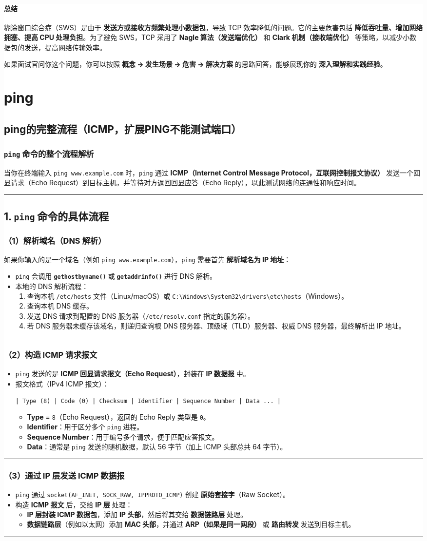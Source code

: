 #### **总结**
糊涂窗口综合症（SWS）是由于 **发送方或接收方频繁处理小数据包**，导致 TCP 效率降低的问题。它的主要危害包括 **降低吞吐量、增加网络拥塞、提高 CPU 处理负担**。为了避免 SWS，TCP 采用了 **Nagle 算法（发送端优化）** 和 **Clark 机制（接收端优化）** 等策略，以减少小数据包的发送，提高网络传输效率。

如果面试官问你这个问题，你可以按照 **概念 -> 发生场景 -> 危害 -> 解决方案** 的思路回答，能够展现你的 **深入理解和实践经验**。

# ping
## ping的完整流程（ICMP，扩展PING不能测试端口）
### **`ping` 命令的整个流程解析**  

当你在终端输入 `ping www.example.com` 时，`ping` 通过 **ICMP（Internet Control Message Protocol，互联网控制报文协议）** 发送一个回显请求（Echo Request）到目标主机，并等待对方返回回显应答（Echo Reply），以此测试网络的连通性和响应时间。

---

## **1. `ping` 命令的具体流程**

### **（1）解析域名（DNS 解析）**
如果你输入的是一个域名（例如 `ping www.example.com`），`ping` 需要首先 **解析域名为 IP 地址**：
- `ping` 会调用 **`gethostbyname()`** 或 **`getaddrinfo()`** 进行 DNS 解析。
- 本地的 DNS 解析流程：
  1. 查询本机 `/etc/hosts` 文件（Linux/macOS）或 `C:\Windows\System32\drivers\etc\hosts`（Windows）。
  2. 查询本机 DNS 缓存。
  3. 发送 DNS 请求到配置的 DNS 服务器（`/etc/resolv.conf` 指定的服务器）。
  4. 若 DNS 服务器未缓存该域名，则递归查询根 DNS 服务器、顶级域（TLD）服务器、权威 DNS 服务器，最终解析出 IP 地址。

---

### **（2）构造 ICMP 请求报文**
- `ping` 发送的是 **ICMP 回显请求报文（Echo Request）**，封装在 **IP 数据报** 中。
- 报文格式（IPv4 ICMP 报文）：
  ```
  | Type (8) | Code (0) | Checksum | Identifier | Sequence Number | Data ... |
  ```
  - **Type** = `8`（Echo Request），返回的 Echo Reply 类型是 `0`。
  - **Identifier**：用于区分多个 `ping` 进程。
  - **Sequence Number**：用于编号多个请求，便于匹配应答报文。
  - **Data**：通常是 `ping` 发送的随机数据，默认 56 字节（加上 ICMP 头部总共 64 字节）。

---

### **（3）通过 IP 层发送 ICMP 数据报**
- `ping` 通过 `socket(AF_INET, SOCK_RAW, IPPROTO_ICMP)` 创建 **原始套接字**（Raw Socket）。
- 构造 **ICMP 报文** 后，交给 **IP 层** 处理：
  - **IP 层封装 ICMP 数据包**，添加 **IP 头部**，然后将其交给 **数据链路层** 处理。
  - **数据链路层**（例如以太网）添加 **MAC 头部**，并通过 **ARP（如果是同一网段）** 或 **路由转发** 发送到目标主机。

---
